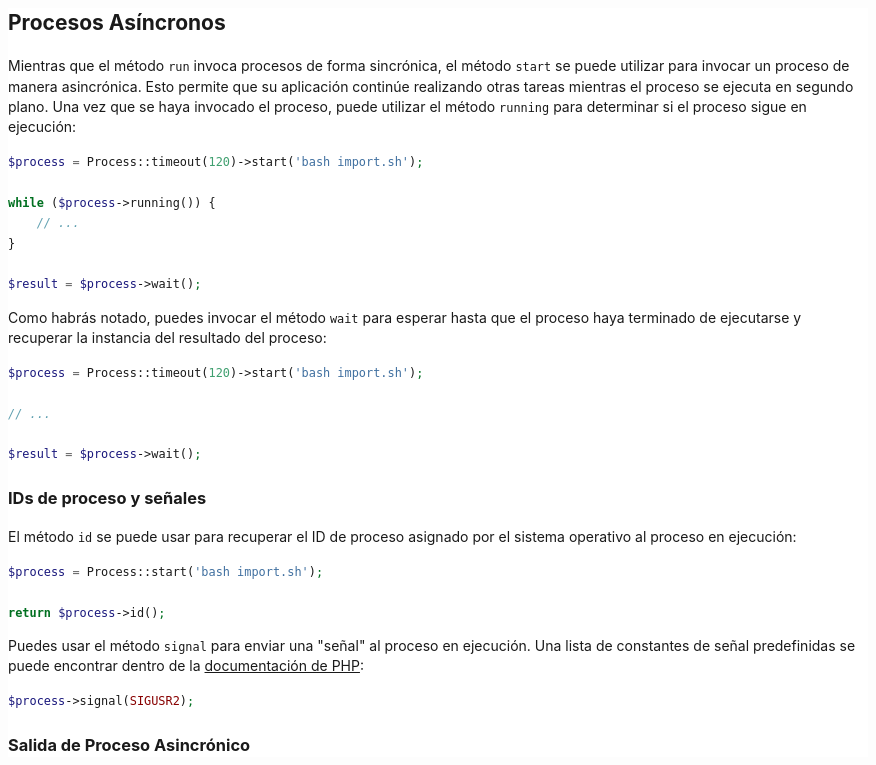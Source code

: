 <a name="asynchronous-processes"></a>
## Procesos Asíncronos

Mientras que el método `run` invoca procesos de forma sincrónica, el método `start` se puede utilizar para invocar un proceso de manera asincrónica. Esto permite que su aplicación continúe realizando otras tareas mientras el proceso se ejecuta en segundo plano. Una vez que se haya invocado el proceso, puede utilizar el método `running` para determinar si el proceso sigue en ejecución:


```php
$process = Process::timeout(120)->start('bash import.sh');

while ($process->running()) {
    // ...
}

$result = $process->wait();

```
Como habrás notado, puedes invocar el método `wait` para esperar hasta que el proceso haya terminado de ejecutarse y recuperar la instancia del resultado del proceso:


```php
$process = Process::timeout(120)->start('bash import.sh');

// ...

$result = $process->wait();

```

<a name="process-ids-and-signals"></a>
### IDs de proceso y señales

El método `id` se puede usar para recuperar el ID de proceso asignado por el sistema operativo al proceso en ejecución:


```php
$process = Process::start('bash import.sh');

return $process->id();

```
Puedes usar el método `signal` para enviar una "señal" al proceso en ejecución. Una lista de constantes de señal predefinidas se puede encontrar dentro de la [documentación de PHP](https://www.php.net/manual/en/pcntl.constants.php):


```php
$process->signal(SIGUSR2);

```

<a name="asynchronous-process-output"></a>
### Salida de Proceso Asincrónico
